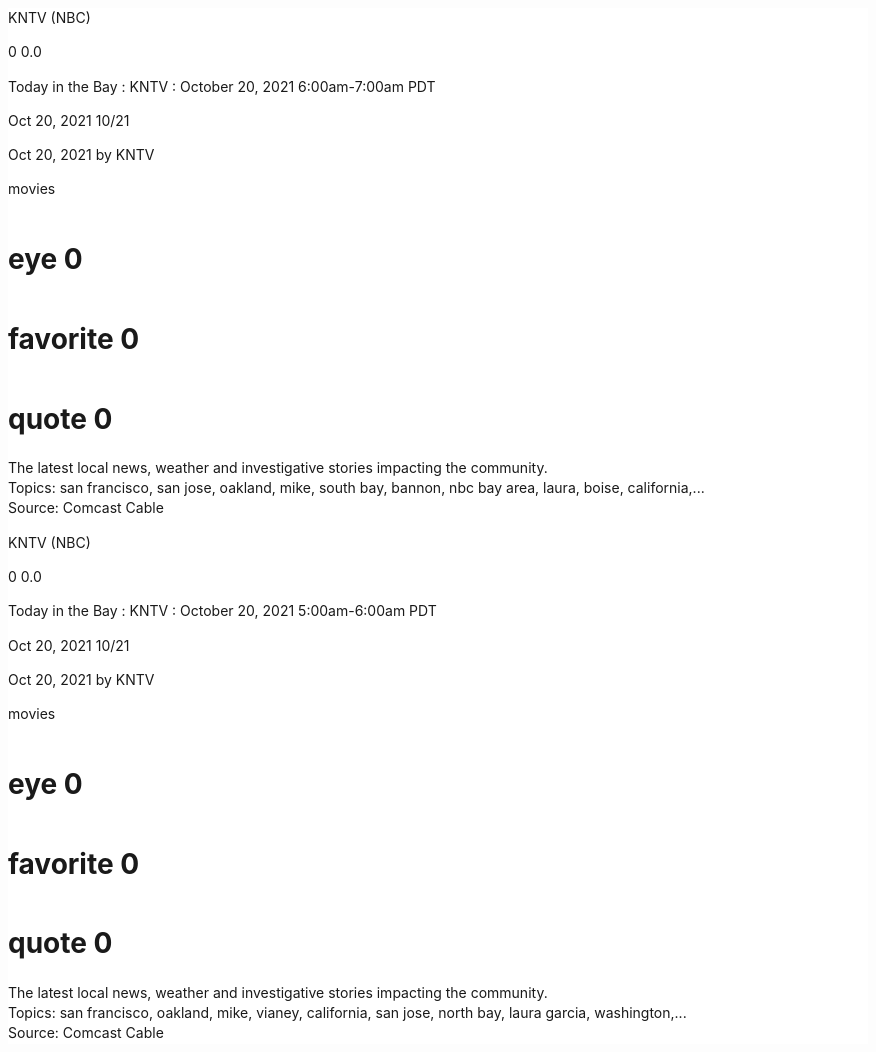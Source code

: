 <a href="/details/TV-KNTV" class="stealth"></a>

KNTV (NBC)

0 0.0

[](/details/KNTV_20211020_130000_Today_in_the_Bay "Today in the Bay : KNTV : October 20, 2021 6:00am-7:00am PDT")

Today in the Bay : KNTV : October 20, 2021 6:00am-7:00am PDT

Oct 20, 2021 10/21

<span class="hidden-lists">Oct 20, 2021</span> <span class="hidden">by</span> <span class="byv hidden-tiles" title="KNTV">KNTV</span>

<span class="iconochive-movies" aria-hidden="true"></span><span class="sr-only">movies</span>

<span class="iconochive-eye" aria-hidden="true"></span><span class="sr-only">eye</span> 0
=========================================================================================

<span class="iconochive-favorite" aria-hidden="true"></span><span class="sr-only">favorite</span> 0
===================================================================================================

<span class="iconochive-quote" aria-hidden="true"></span><span class="sr-only">quote</span> 0
=============================================================================================

The latest local news, weather and investigative stories impacting the community.  
Topics: san francisco, san jose, oakland, mike, south bay, bannon, nbc bay area, laura, boise, california,...  
Source: Comcast Cable  

<a href="/details/TV-KNTV" class="stealth"></a>

KNTV (NBC)

0 0.0

[](/details/KNTV_20211020_120000_Today_in_the_Bay "Today in the Bay : KNTV : October 20, 2021 5:00am-6:00am PDT")

Today in the Bay : KNTV : October 20, 2021 5:00am-6:00am PDT

Oct 20, 2021 10/21

<span class="hidden-lists">Oct 20, 2021</span> <span class="hidden">by</span> <span class="byv hidden-tiles" title="KNTV">KNTV</span>

<span class="iconochive-movies" aria-hidden="true"></span><span class="sr-only">movies</span>

<span class="iconochive-eye" aria-hidden="true"></span><span class="sr-only">eye</span> 0
=========================================================================================

<span class="iconochive-favorite" aria-hidden="true"></span><span class="sr-only">favorite</span> 0
===================================================================================================

<span class="iconochive-quote" aria-hidden="true"></span><span class="sr-only">quote</span> 0
=============================================================================================

The latest local news, weather and investigative stories impacting the community.  
Topics: san francisco, oakland, mike, vianey, california, san jose, north bay, laura garcia, washington,...  
Source: Comcast Cable  
